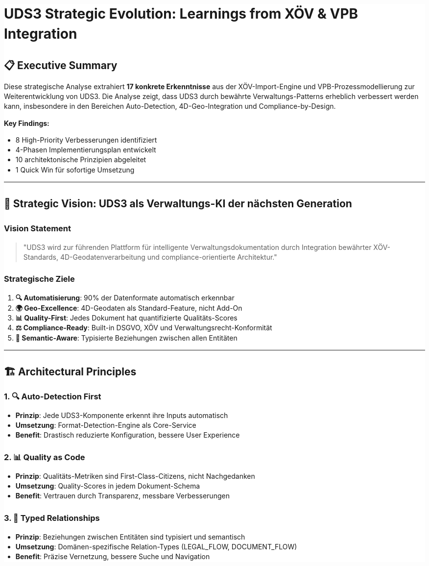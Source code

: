 # UDS3 Strategic Evolution: Learnings from XÖV & VPB Integration

## 📋 Executive Summary

Diese strategische Analyse extrahiert **17 konkrete Erkenntnisse** aus der XÖV-Import-Engine und VPB-Prozessmodellierung zur Weiterentwicklung von UDS3. Die Analyse zeigt, dass UDS3 durch bewährte Verwaltungs-Patterns erheblich verbessert werden kann, insbesondere in den Bereichen Auto-Detection, 4D-Geo-Integration und Compliance-by-Design.

**Key Findings:**
- 8 High-Priority Verbesserungen identifiziert
- 4-Phasen Implementierungsplan entwickelt
- 10 architektonische Prinzipien abgeleitet
- 1 Quick Win für sofortige Umsetzung

---

## 🎯 Strategic Vision: UDS3 als Verwaltungs-KI der nächsten Generation

### Vision Statement
> "UDS3 wird zur führenden Plattform für intelligente Verwaltungsdokumentation durch Integration bewährter XÖV-Standards, 4D-Geodatenverarbeitung und compliance-orientierte Architektur."

### Strategische Ziele
1. **🔍 Automatisierung**: 90% der Datenformate automatisch erkennbar
2. **🌍 Geo-Excellence**: 4D-Geodaten als Standard-Feature, nicht Add-On
3. **📊 Quality-First**: Jedes Dokument hat quantifizierte Qualitäts-Scores
4. **⚖️ Compliance-Ready**: Built-in DSGVO, XÖV und Verwaltungsrecht-Konformität
5. **🔗 Semantic-Aware**: Typisierte Beziehungen zwischen allen Entitäten

---

## 🏗️ Architectural Principles

### 1. 🔍 **Auto-Detection First**
- **Prinzip**: Jede UDS3-Komponente erkennt ihre Inputs automatisch
- **Umsetzung**: Format-Detection-Engine als Core-Service
- **Benefit**: Drastisch reduzierte Konfiguration, bessere User Experience

### 2. 📊 **Quality as Code**
- **Prinzip**: Qualitäts-Metriken sind First-Class-Citizens, nicht Nachgedanken
- **Umsetzung**: Quality-Scores in jedem Dokument-Schema
- **Benefit**: Vertrauen durch Transparenz, messbare Verbesserungen

### 3. 🔗 **Typed Relationships**
- **Prinzip**: Beziehungen zwischen Entitäten sind typisiert und semantisch
- **Umsetzung**: Domänen-spezifische Relation-Types (LEGAL_FLOW, DOCUMENT_FLOW)
- **Benefit**: Präzise Vernetzung, bessere Suche und Navigation
